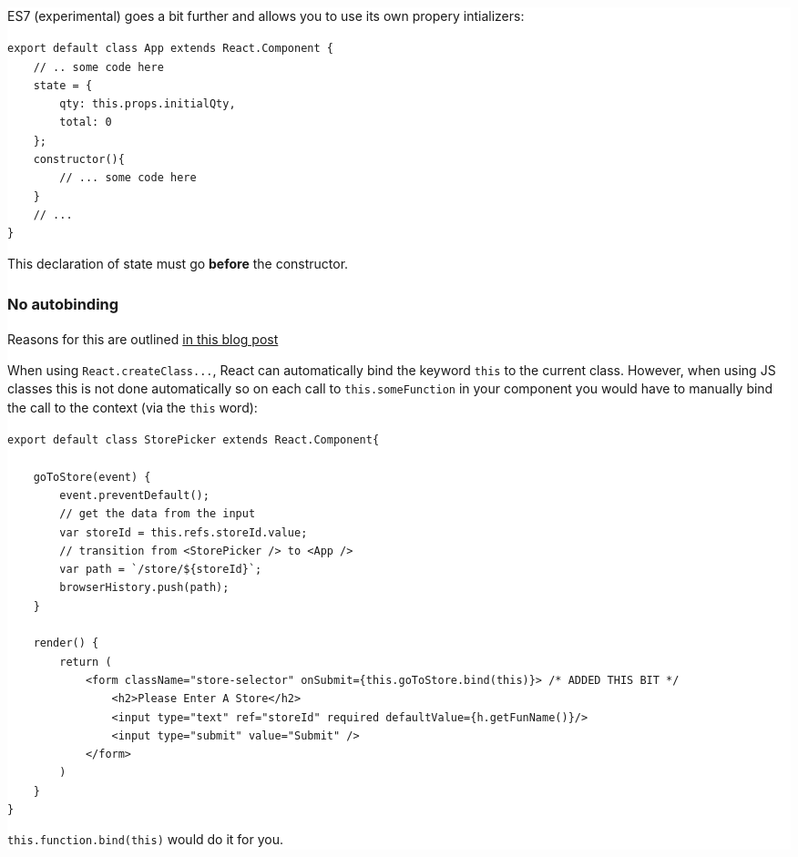 ES7 (experimental) goes a bit further and allows you to use its own propery intializers:

```JSX
export default class App extends React.Component {
    // .. some code here
    state = {
        qty: this.props.initialQty,
        total: 0
    };
    constructor(){
    	// ... some code here
	}
	// ...
}
```

This declaration of state must go **before** the constructor.


### No autobinding

Reasons for this are outlined [in this blog post](http://facebook.github.io/react/blog/2015/01/27/react-v0.13.0-beta-1.html#autobinding)

When using `React.createClass...`, React can automatically bind the keyword `this` to the current class. However, when using JS classes this is not done automatically so on each call to `this.someFunction` in your component you would have to manually bind the call to the context (via the `this` word):

```JSX
export default class StorePicker extends React.Component{

	goToStore(event) {
		event.preventDefault();
		// get the data from the input
		var storeId = this.refs.storeId.value;
		// transition from <StorePicker /> to <App />
		var path = `/store/${storeId}`;
		browserHistory.push(path);
	}

	render() {
		return (
			<form className="store-selector" onSubmit={this.goToStore.bind(this)}> /* ADDED THIS BIT */
				<h2>Please Enter A Store</h2>
				<input type="text" ref="storeId" required defaultValue={h.getFunName()}/>
				<input type="submit" value="Submit" />
			</form>			
		)
	}
}
```

`this.function.bind(this)` would do it for you.
